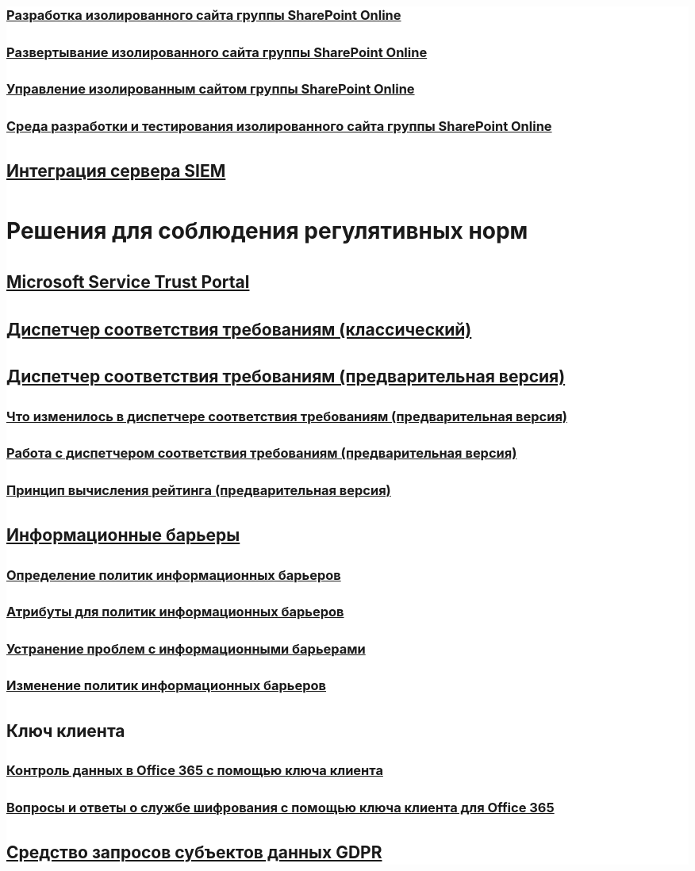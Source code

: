 ### [Разработка изолированного сайта группы SharePoint Online](design-an-isolated-sharepoint-online-team-site.md)
### [Развертывание изолированного сайта группы SharePoint Online](deploy-an-isolated-sharepoint-online-team-site.md)
### [Управление изолированным сайтом группы SharePoint Online](manage-an-isolated-sharepoint-online-team-site.md)
### [Среда разработки и тестирования изолированного сайта группы SharePoint Online](isolated-sharepoint-online-team-site-dev-test-environment.md)
## [Интеграция сервера SIEM](siem-server-integration.md)

# Решения для соблюдения регулятивных норм
## [Microsoft Service Trust Portal](get-started-with-service-trust-portal.md)
## [Диспетчер соответствия требованиям (классический)](meet-data-protection-and-regulatory-reqs-using-microsoft-cloud.md)
## [Диспетчер соответствия требованиям (предварительная версия)](compliance-manager-overview.md)
### [Что изменилось в диспетчере соответствия требованиям (предварительная версия)](compliance-manager-release-notes.md)
### [Работа с диспетчером соответствия требованиям (предварительная версия)](working-with-compliance-manager.md)
### [Принцип вычисления рейтинга (предварительная версия)](compliance-score-methodology.md)
## [Информационные барьеры](information-barriers.md)
### [Определение политик информационных барьеров](information-barriers-policies.md)
### [Атрибуты для политик информационных барьеров](information-barriers-attributes.md)
### [Устранение проблем с информационными барьерами](information-barriers-troubleshooting.md)
### [Изменение политик информационных барьеров](information-barriers-edit-segments-policies.md.md)


## Ключ клиента
### [Контроль данных в Office 365 с помощью ключа клиента](controlling-your-data-using-customer-key.md)
### [Вопросы и ответы о службе шифрования с помощью ключа клиента для Office 365](service-encryption-with-customer-key-faq.md)
## [Средство запросов субъектов данных GDPR](manage-gdpr-data-subject-requests-with-the-dsr-case-tool.md)